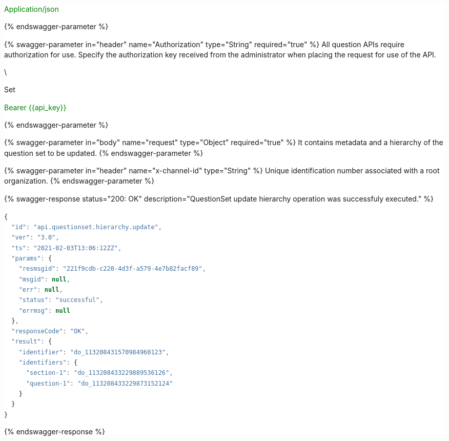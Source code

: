 <mark style="color:green;">

Application/json

</mark>
{% endswagger-parameter %}

{% swagger-parameter in="header" name="Authorization" type="String" required="true" %}
All question APIs require authorization for use. Specify the authorization key received from the administrator when placing the request for use of the API.

\


Set 

<mark style="color:green;">

Bearer {{api_key}}

</mark>
{% endswagger-parameter %}

{% swagger-parameter in="body" name="request" type="Object" required="true" %}
It contains metadata and a hierarchy of the question set to be updated.
{% endswagger-parameter %}

{% swagger-parameter in="header" name="x-channel-id" type="String" %}
Unique identification number associated with a root organization.
{% endswagger-parameter %}

{% swagger-response status="200: OK" description="QuestionSet update hierarchy operation was successfuly executed." %}
```javascript
{
  "id": "api.questionset.hierarchy.update",
  "ver": "3.0",
  "ts": "2021-02-03T13:06:12ZZ",
  "params": {
    "resmsgid": "221f9cdb-c220-4d3f-a579-4e7b82facf89",
    "msgid": null,
    "err": null,
    "status": "successful",
    "errmsg": null
  },
  "responseCode": "OK",
  "result": {
    "identifier": "do_113208431570984960123",
    "identifiers": {
      "section-1": "do_113208433229889536126",
      "question-1": "do_113208433229873152124"
    }
  }
}
```
{% endswagger-response %}
